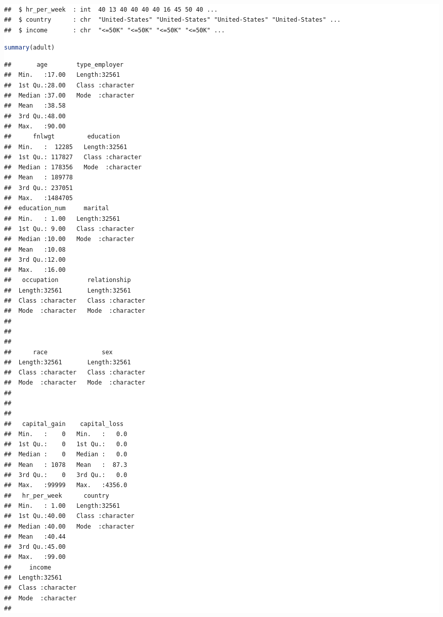```
##  $ hr_per_week  : int  40 13 40 40 40 40 16 45 50 40 ...
##  $ country      : chr  "United-States" "United-States" "United-States" "United-States" ...
##  $ income       : chr  "<=50K" "<=50K" "<=50K" "<=50K" ...
```

```r
summary(adult)
```

```
##       age        type_employer     
##  Min.   :17.00   Length:32561      
##  1st Qu.:28.00   Class :character  
##  Median :37.00   Mode  :character  
##  Mean   :38.58                     
##  3rd Qu.:48.00                     
##  Max.   :90.00                     
##      fnlwgt         education        
##  Min.   :  12285   Length:32561      
##  1st Qu.: 117827   Class :character  
##  Median : 178356   Mode  :character  
##  Mean   : 189778                     
##  3rd Qu.: 237051                     
##  Max.   :1484705                     
##  education_num     marital         
##  Min.   : 1.00   Length:32561      
##  1st Qu.: 9.00   Class :character  
##  Median :10.00   Mode  :character  
##  Mean   :10.08                     
##  3rd Qu.:12.00                     
##  Max.   :16.00                     
##   occupation        relationship      
##  Length:32561       Length:32561      
##  Class :character   Class :character  
##  Mode  :character   Mode  :character  
##                                       
##                                       
##                                       
##      race               sex           
##  Length:32561       Length:32561      
##  Class :character   Class :character  
##  Mode  :character   Mode  :character  
##                                       
##                                       
##                                       
##   capital_gain    capital_loss   
##  Min.   :    0   Min.   :   0.0  
##  1st Qu.:    0   1st Qu.:   0.0  
##  Median :    0   Median :   0.0  
##  Mean   : 1078   Mean   :  87.3  
##  3rd Qu.:    0   3rd Qu.:   0.0  
##  Max.   :99999   Max.   :4356.0  
##   hr_per_week      country         
##  Min.   : 1.00   Length:32561      
##  1st Qu.:40.00   Class :character  
##  Median :40.00   Mode  :character  
##  Mean   :40.44                     
##  3rd Qu.:45.00                     
##  Max.   :99.00                     
##     income         
##  Length:32561      
##  Class :character  
##  Mode  :character  
##                    
```